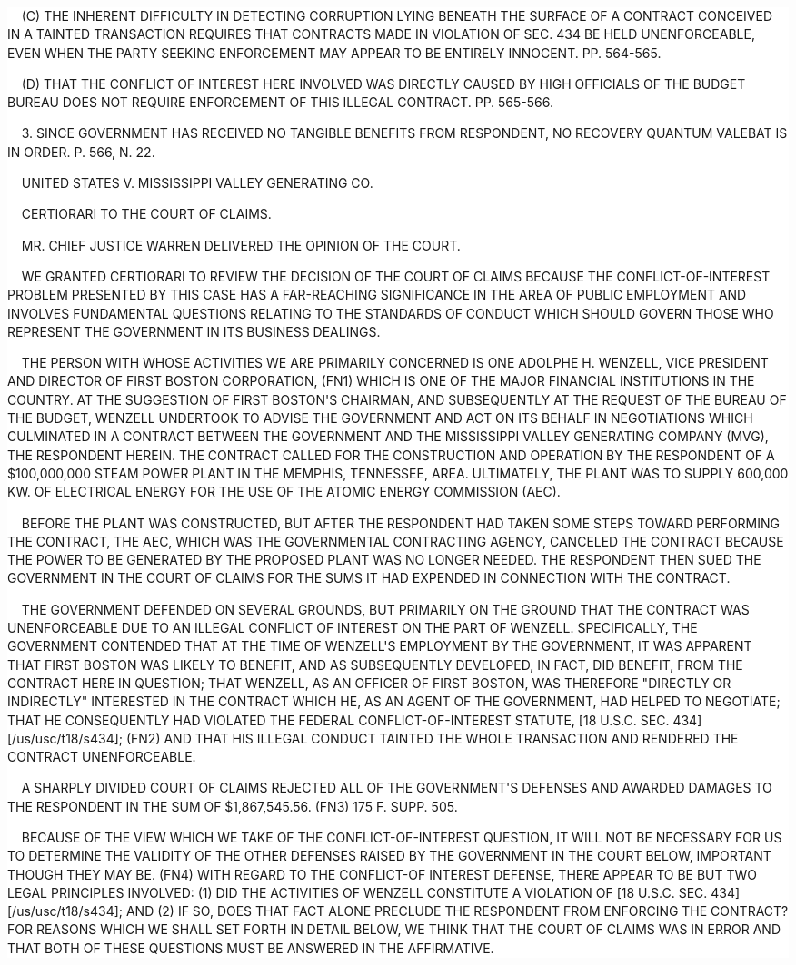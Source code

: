     (C)  THE INHERENT DIFFICULTY IN DETECTING CORRUPTION LYING BENEATH THE SURFACE OF A CONTRACT CONCEIVED IN A TAINTED TRANSACTION REQUIRES THAT CONTRACTS MADE IN VIOLATION OF SEC. 434 BE HELD UNENFORCEABLE, EVEN WHEN THE PARTY SEEKING ENFORCEMENT MAY APPEAR TO BE ENTIRELY INNOCENT.  PP. 564-565.

    (D)  THAT THE CONFLICT OF INTEREST HERE INVOLVED WAS DIRECTLY CAUSED BY HIGH OFFICIALS OF THE BUDGET BUREAU DOES NOT REQUIRE ENFORCEMENT OF THIS ILLEGAL CONTRACT.  PP. 565-566.

    3.  SINCE GOVERNMENT HAS RECEIVED NO TANGIBLE BENEFITS FROM RESPONDENT, NO RECOVERY QUANTUM VALEBAT IS IN ORDER.  P. 566, N. 22.

    UNITED STATES V. MISSISSIPPI VALLEY GENERATING CO.

    CERTIORARI TO THE COURT OF CLAIMS.

    MR. CHIEF JUSTICE WARREN DELIVERED THE OPINION OF THE COURT.

    WE GRANTED CERTIORARI TO REVIEW THE DECISION OF THE COURT OF CLAIMS BECAUSE THE CONFLICT-OF-INTEREST PROBLEM PRESENTED BY THIS CASE HAS A FAR-REACHING SIGNIFICANCE IN THE AREA OF PUBLIC EMPLOYMENT AND INVOLVES FUNDAMENTAL QUESTIONS RELATING TO THE STANDARDS OF CONDUCT WHICH SHOULD GOVERN THOSE WHO REPRESENT THE GOVERNMENT IN ITS BUSINESS DEALINGS.

    THE PERSON WITH WHOSE ACTIVITIES WE ARE PRIMARILY CONCERNED IS ONE ADOLPHE H. WENZELL, VICE PRESIDENT AND DIRECTOR OF FIRST BOSTON CORPORATION, (FN1) WHICH IS ONE OF THE MAJOR FINANCIAL INSTITUTIONS IN THE COUNTRY.  AT THE SUGGESTION OF FIRST BOSTON'S CHAIRMAN, AND SUBSEQUENTLY AT THE REQUEST OF THE BUREAU OF THE BUDGET, WENZELL UNDERTOOK TO ADVISE THE GOVERNMENT AND ACT ON ITS BEHALF IN NEGOTIATIONS WHICH CULMINATED IN A CONTRACT BETWEEN THE GOVERNMENT AND THE MISSISSIPPI VALLEY GENERATING COMPANY (MVG), THE RESPONDENT HEREIN.  THE CONTRACT CALLED FOR THE CONSTRUCTION AND OPERATION BY THE RESPONDENT OF A $100,000,000 STEAM POWER PLANT IN THE MEMPHIS, TENNESSEE, AREA.   ULTIMATELY, THE PLANT WAS TO SUPPLY 600,000 KW. OF ELECTRICAL ENERGY FOR THE USE OF THE ATOMIC ENERGY COMMISSION (AEC).

    BEFORE THE PLANT WAS CONSTRUCTED, BUT AFTER THE RESPONDENT HAD TAKEN SOME STEPS TOWARD PERFORMING THE CONTRACT, THE AEC, WHICH WAS THE GOVERNMENTAL CONTRACTING AGENCY, CANCELED THE CONTRACT BECAUSE THE POWER TO BE GENERATED BY THE PROPOSED PLANT WAS NO LONGER NEEDED.  THE RESPONDENT THEN SUED THE GOVERNMENT IN THE COURT OF CLAIMS FOR THE SUMS IT HAD EXPENDED IN CONNECTION WITH THE CONTRACT.

    THE GOVERNMENT DEFENDED ON SEVERAL GROUNDS, BUT PRIMARILY ON THE GROUND THAT THE CONTRACT WAS UNENFORCEABLE DUE TO AN ILLEGAL CONFLICT OF INTEREST ON THE PART OF WENZELL.  SPECIFICALLY, THE GOVERNMENT CONTENDED THAT AT THE TIME OF WENZELL'S EMPLOYMENT BY THE GOVERNMENT, IT WAS APPARENT THAT FIRST BOSTON WAS LIKELY TO BENEFIT, AND AS SUBSEQUENTLY DEVELOPED, IN FACT, DID BENEFIT, FROM THE CONTRACT HERE IN QUESTION; THAT WENZELL, AS AN OFFICER OF FIRST BOSTON, WAS THEREFORE "DIRECTLY OR INDIRECTLY" INTERESTED IN THE CONTRACT WHICH HE, AS AN AGENT OF THE GOVERNMENT, HAD HELPED TO NEGOTIATE; THAT HE CONSEQUENTLY HAD VIOLATED THE FEDERAL CONFLICT-OF-INTEREST STATUTE, [18 U.S.C. SEC. 434][/us/usc/t18/s434]; (FN2) AND THAT HIS ILLEGAL CONDUCT TAINTED THE WHOLE TRANSACTION AND RENDERED THE CONTRACT UNENFORCEABLE.

    A SHARPLY DIVIDED COURT OF CLAIMS REJECTED ALL OF THE GOVERNMENT'S DEFENSES AND AWARDED DAMAGES TO THE RESPONDENT IN THE SUM OF $1,867,545.56.  (FN3)  175 F. SUPP. 505.

    BECAUSE OF THE VIEW WHICH WE TAKE OF THE CONFLICT-OF-INTEREST QUESTION, IT WILL NOT BE NECESSARY FOR US TO DETERMINE THE VALIDITY OF THE OTHER DEFENSES RAISED BY THE GOVERNMENT IN THE COURT BELOW, IMPORTANT THOUGH THEY MAY BE.  (FN4)  WITH REGARD TO THE CONFLICT-OF INTEREST DEFENSE, THERE APPEAR TO BE BUT TWO LEGAL PRINCIPLES INVOLVED: (1) DID THE ACTIVITIES OF WENZELL CONSTITUTE A VIOLATION OF [18 U.S.C. SEC. 434][/us/usc/t18/s434]; AND (2) IF SO, DOES THAT FACT ALONE PRECLUDE THE RESPONDENT FROM ENFORCING THE CONTRACT?  FOR REASONS WHICH WE SHALL SET FORTH IN DETAIL BELOW, WE THINK THAT THE COURT OF CLAIMS WAS IN ERROR AND THAT BOTH OF THESE QUESTIONS MUST BE ANSWERED IN THE AFFIRMATIVE.
